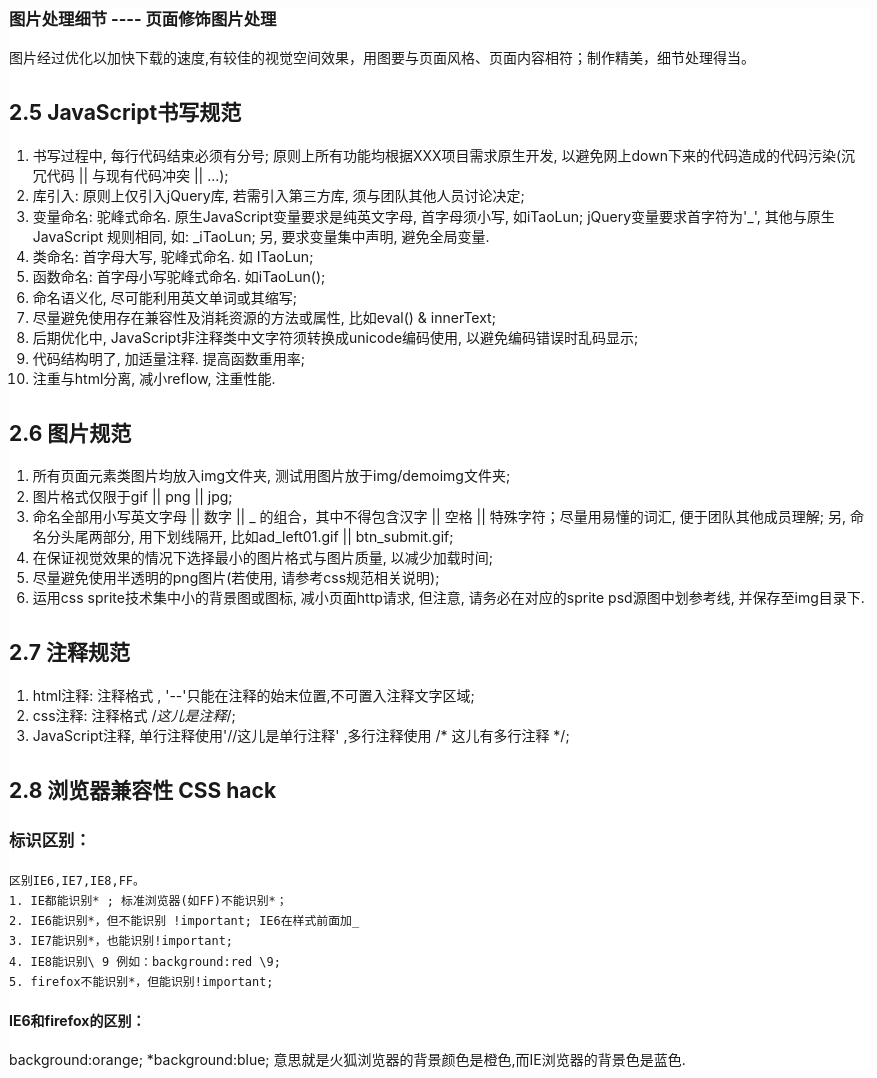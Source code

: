 ### 图片处理细节 ---- 页面修饰图片处理
图片经过优化以加快下载的速度,有较佳的视觉空间效果，用图要与页面风格、页面内容相符；制作精美，细节处理得当。

## 2.5  JavaScript书写规范

1.	书写过程中, 每行代码结束必须有分号; 原则上所有功能均根据XXX项目需求原生开发, 以避免网上down下来的代码造成的代码污染(沉冗代码 || 与现有代码冲突 || ...);
2.	库引入: 原则上仅引入jQuery库, 若需引入第三方库, 须与团队其他人员讨论决定;
3.	变量命名: 驼峰式命名. 原生JavaScript变量要求是纯英文字母, 首字母须小写, 如iTaoLun; jQuery变量要求首字符为'_', 其他与原生JavaScript 规则相同, 如: _iTaoLun; 另, 要求变量集中声明, 避免全局变量.
4.	类命名: 首字母大写, 驼峰式命名. 如 ITaoLun;
5.	函数命名: 首字母小写驼峰式命名. 如iTaoLun();
6.	命名语义化, 尽可能利用英文单词或其缩写;
7.	尽量避免使用存在兼容性及消耗资源的方法或属性, 比如eval() & innerText;
8.	后期优化中, JavaScript非注释类中文字符须转换成unicode编码使用, 以避免编码错误时乱码显示;
9.	代码结构明了, 加适量注释. 提高函数重用率;
10.	注重与html分离, 减小reflow, 注重性能.

## 2.6   图片规范

1.	所有页面元素类图片均放入img文件夹, 测试用图片放于img/demoimg文件夹;
2.	图片格式仅限于gif || png || jpg;
3.	命名全部用小写英文字母 || 数字 || _ 的组合，其中不得包含汉字 || 空格 || 特殊字符；尽量用易懂的词汇, 便于团队其他成员理解; 另, 命名分头尾两部分, 用下划线隔开, 比如ad_left01.gif || btn_submit.gif;
4.	在保证视觉效果的情况下选择最小的图片格式与图片质量, 以减少加载时间;
5.	尽量避免使用半透明的png图片(若使用, 请参考css规范相关说明);
6.	运用css sprite技术集中小的背景图或图标, 减小页面http请求, 但注意, 请务必在对应的sprite psd源图中划参考线, 并保存至img目录下.


## 2.7  注释规范

1.	html注释: 注释格式 , '--'只能在注释的始末位置,不可置入注释文字区域;
2.	css注释: 注释格式 /*这儿是注释*/;
3.	JavaScript注释, 单行注释使用'//这儿是单行注释' ,多行注释使用 /* 这儿有多行注释 */;


## 2.8  浏览器兼容性 CSS hack


### 标识区别：

```
区别IE6,IE7,IE8,FF。
1. IE都能识别* ; 标准浏览器(如FF)不能识别*；
2. IE6能识别*，但不能识别 !important; IE6在样式前面加_
3. IE7能识别*，也能识别!important;
4. IE8能识别\ 9 例如：background:red \9;
5. firefox不能识别*，但能识别!important;
```

#### IE6和firefox的区别：

background:orange;
*background:blue;
意思就是火狐浏览器的背景颜色是橙色,而IE浏览器的背景色是蓝色.
